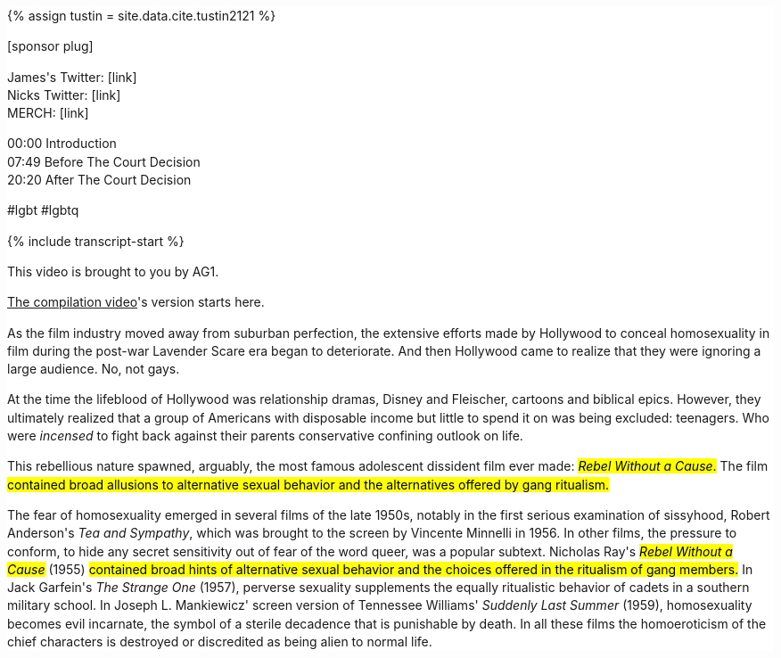 {% assign tustin = site.data.cite.tustin2121 %}

<compare>
<credits class="desc">

[sponsor plug]

James's Twitter: [link]  
Nicks Twitter: [link]  
MERCH: [link]  

00:00 Introduction  
07:49 Before The Court Decision  
20:20 After The Court Decision  

#lgbt #lgbtq

</credits>
</compare>

{% include transcript-start %}

<compare>
<james {% include timecode %}>

This video is brought to you by AG1.

</james>
<from></from>
</compare>

<div class="notice-banner" id="parent-start"><a href="{{ page.parent }}#ch4-in"><i class="fa-solid fa-right-to-bracket"></i> The compilation video</a>'s version starts here.</div>

<compare>
<james {% include timecode %}>

As the film industry moved away from suburban perfection, the extensive efforts made by Hollywood to conceal homosexuality in film during the post-war Lavender Scare era began to deteriorate. And then Hollywood came to realize that they were ignoring a large audience. No, not gays.

At the time the lifeblood of Hollywood was relationship dramas, Disney and Fleischer, cartoons and biblical epics. However, they ultimately realized that a group of Americans with disposable income but little to spend it on was being excluded: teenagers. Who were *incensed* to fight back against their parents conservative confining outlook on life. 


</james>
<from></from>
<james {% include timecode %}>

This rebellious nature spawned, arguably, the most famous adolescent dissident film ever made: <mark>*Rebel Without a Cause*.</mark> The film <mark>contained broad allusions to alternative sexual behavior and the alternatives offered by gang ritualism.</mark> 

</james>
<from {% include citation for=page.cite.plagiarized.celluloid_closet at="p108" %}>

The fear of homosexuality emerged in several films of the late 1950s, notably in the first serious examination of sissyhood, Robert Anderson's *Tea and Sympathy*, which was brought to the screen by Vincente Minnelli in 1956. In other films, the pressure to conform, to hide any secret sensitivity out of fear of the word queer, was a popular subtext. Nicholas Ray's <mark>*Rebel Without a Cause*</mark> (1955) <mark>contained broad hints of alternative sexual behavior and the choices offered in the ritualism of gang members.</mark> In Jack Garfein's *The Strange One* (1957), perverse sexuality supplements the equally ritualistic behavior of cadets in a southern military school. In Joseph L. Mankiewicz' screen version of Tennessee Williams' *Suddenly Last Summer* (1959), homosexuality becomes evil incar&shy;nate, the symbol of a sterile decadence that is punishable by death. In all these films the homoeroticism of the chief characters is destroyed or discredited as being alien to normal life.
